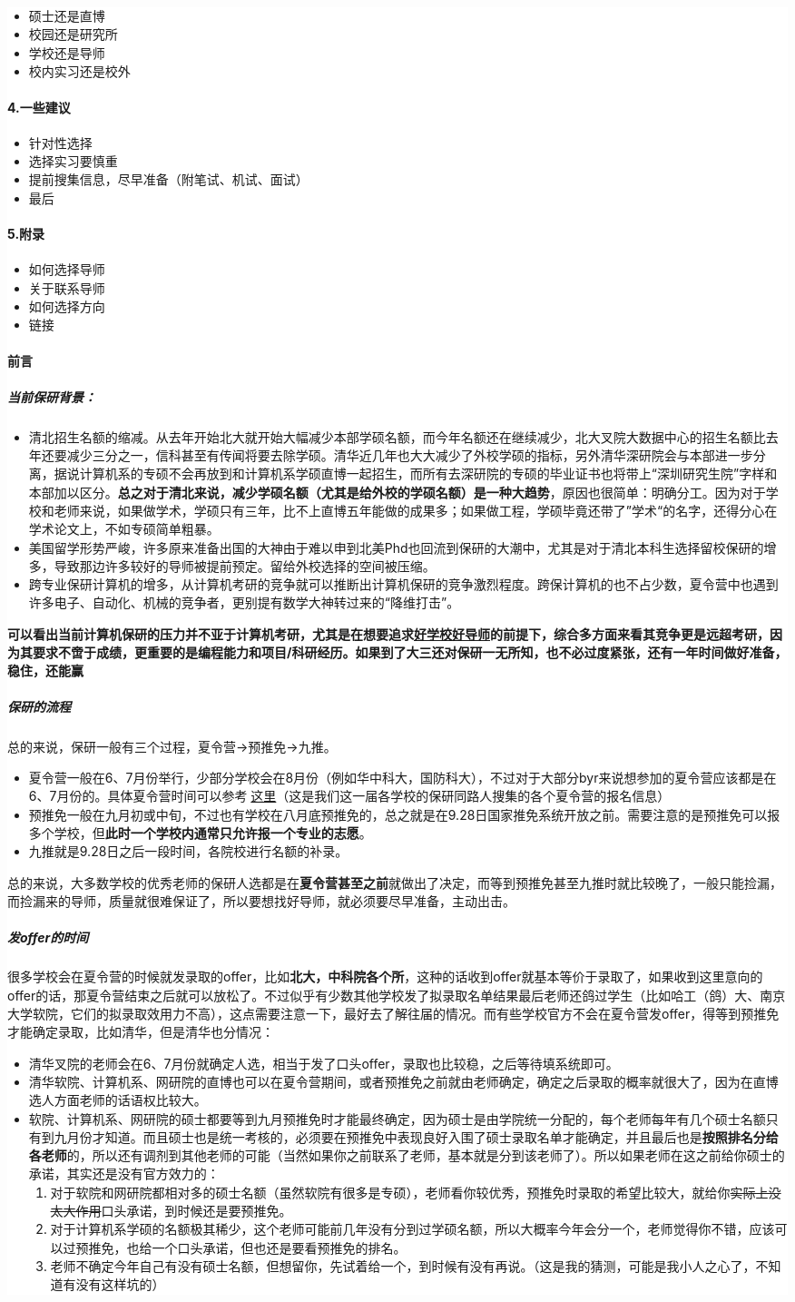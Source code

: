 - 硕士还是直博
- 校园还是研究所
- 学校还是导师
- 校内实习还是校外

#### 4.一些建议

- 针对性选择
- 选择实习要慎重
- 提前搜集信息，尽早准备（附笔试、机试、面试）
- 最后

#### 5.附录

- 如何选择导师
- 关于联系导师
- 如何选择方向
- 链接

#### 前言

##### 当前保研背景：

- 清北招生名额的缩减。从去年开始北大就开始大幅减少本部学硕名额，而今年名额还在继续减少，北大叉院大数据中心的招生名额比去年还要减少三分之一，信科甚至有传闻将要去除学硕。清华近几年也大大减少了外校学硕的指标，另外清华深研院会与本部进一步分离，据说计算机系的专硕不会再放到和计算机系学硕直博一起招生，而所有去深研院的专硕的毕业证书也将带上“深圳研究生院”字样和本部加以区分。**总之对于清北来说，减少学硕名额（尤其是给外校的学硕名额）是一种大趋势**，原因也很简单：明确分工。因为对于学校和老师来说，如果做学术，学硕只有三年，比不上直博五年能做的成果多；如果做工程，学硕毕竟还带了”学术“的名字，还得分心在学术论文上，不如专硕简单粗暴。
- 美国留学形势严峻，许多原来准备出国的大神由于难以申到北美Phd也回流到保研的大潮中，尤其是对于清北本科生选择留校保研的增多，导致那边许多较好的导师被提前预定。留给外校选择的空间被压缩。
- 跨专业保研计算机的增多，从计算机考研的竞争就可以推断出计算机保研的竞争激烈程度。跨保计算机的也不占少数，夏令营中也遇到许多电子、自动化、机械的竞争者，更别提有数学大神转过来的“降维打击”。

**可以看出当前计算机保研的压力并不亚于计算机考研，尤其是在想要追求<u>好学校好导师</u>的前提下，综合多方面来看其竞争更是远超考研，因为其要求不啻于成绩，更重要的是编程能力和项目/科研经历。如果到了大三还对保研一无所知，也不必过度紧张，还有一年时间做好准备，稳住，还能赢**

##### **保研的流程**

总的来说，保研一般有三个过程，夏令营->预推免->九推。

- 夏令营一般在6、7月份举行，少部分学校会在8月份（例如华中科大，国防科大），不过对于大部分byr来说想参加的夏令营应该都是在6、7月份的。具体夏令营时间可以参考 [这里](https://github.com/Smlight/CSXiaLingYing2019)（这是我们这一届各学校的保研同路人搜集的各个夏令营的报名信息）
- 预推免一般在九月初或中旬，不过也有学校在八月底预推免的，总之就是在9.28日国家推免系统开放之前。需要注意的是预推免可以报多个学校，但**此时一个学校内通常只允许报一个专业的志愿**。
- 九推就是9.28日之后一段时间，各院校进行名额的补录。

总的来说，大多数学校的优秀老师的保研人选都是在**夏令营甚至之前**就做出了决定，而等到预推免甚至九推时就比较晚了，一般只能捡漏，而捡漏来的导师，质量就很难保证了，所以要想找好导师，就必须要尽早准备，主动出击。

##### **发offer的时间**

很多学校会在夏令营的时候就发录取的offer，比如**北大，中科院各个所**，这种的话收到offer就基本等价于录取了，如果收到这里意向的offer的话，那夏令营结束之后就可以放松了。不过似乎有少数其他学校发了拟录取名单结果最后老师还鸽过学生（比如哈工（鸽）大、南京大学软院，它们的拟录取效用力不高），这点需要注意一下，最好去了解往届的情况。而有些学校官方不会在夏令营发offer，得等到预推免才能确定录取，比如清华，但是清华也分情况：

- 清华叉院的老师会在6、7月份就确定人选，相当于发了口头offer，录取也比较稳，之后等待填系统即可。
- 清华软院、计算机系、网研院的直博也可以在夏令营期间，或者预推免之前就由老师确定，确定之后录取的概率就很大了，因为在直博选人方面老师的话语权比较大。
- 软院、计算机系、网研院的硕士都要等到九月预推免时才能最终确定，因为硕士是由学院统一分配的，每个老师每年有几个硕士名额只有到九月份才知道。而且硕士也是统一考核的，必须要在预推免中表现良好入围了硕士录取名单才能确定，并且最后也是**按照排名分给各老师**的，所以还有调剂到其他老师的可能（当然如果你之前联系了老师，基本就是分到该老师了）。所以如果老师在这之前给你硕士的承诺，其实还是没有官方效力的：
  1. 对于软院和网研院都相对多的硕士名额（虽然软院有很多是专硕），老师看你较优秀，预推免时录取的希望比较大，就给你~~实际上没太大作用~~口头承诺，到时候还是要预推免。
  2. 对于计算机系学硕的名额极其稀少，这个老师可能前几年没有分到过学硕名额，所以大概率今年会分一个，老师觉得你不错，应该可以过预推免，也给一个口头承诺，但也还是要看预推免的排名。
  3. 老师不确定今年自己有没有硕士名额，但想留你，先试着给一个，到时候有没有再说。（这是我的猜测，可能是我小人之心了，不知道有没有这样坑的）

